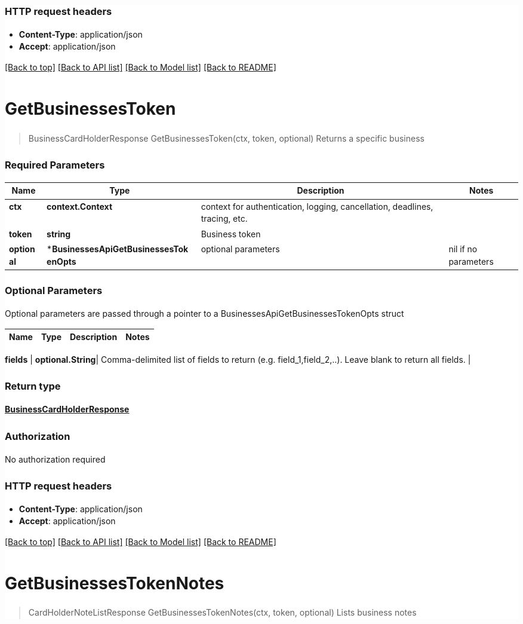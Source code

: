 ### HTTP request headers

 - **Content-Type**: application/json
 - **Accept**: application/json

[[Back to top]](#) [[Back to API list]](../README.md#documentation-for-api-endpoints) [[Back to Model list]](../README.md#documentation-for-models) [[Back to README]](../README.md)

# **GetBusinessesToken**
> BusinessCardHolderResponse GetBusinessesToken(ctx, token, optional)
Returns a specific business



### Required Parameters

Name | Type | Description  | Notes
------------- | ------------- | ------------- | -------------
 **ctx** | **context.Context** | context for authentication, logging, cancellation, deadlines, tracing, etc.
  **token** | **string**| Business token | 
 **optional** | ***BusinessesApiGetBusinessesTokenOpts** | optional parameters | nil if no parameters

### Optional Parameters
Optional parameters are passed through a pointer to a BusinessesApiGetBusinessesTokenOpts struct

Name | Type | Description  | Notes
------------- | ------------- | ------------- | -------------

 **fields** | **optional.String**| Comma-delimited list of fields to return (e.g. field_1,field_2,..). Leave blank to return all fields. | 

### Return type

[**BusinessCardHolderResponse**](business_card_holder_response.md)

### Authorization

No authorization required

### HTTP request headers

 - **Content-Type**: application/json
 - **Accept**: application/json

[[Back to top]](#) [[Back to API list]](../README.md#documentation-for-api-endpoints) [[Back to Model list]](../README.md#documentation-for-models) [[Back to README]](../README.md)

# **GetBusinessesTokenNotes**
> CardHolderNoteListResponse GetBusinessesTokenNotes(ctx, token, optional)
Lists business notes
